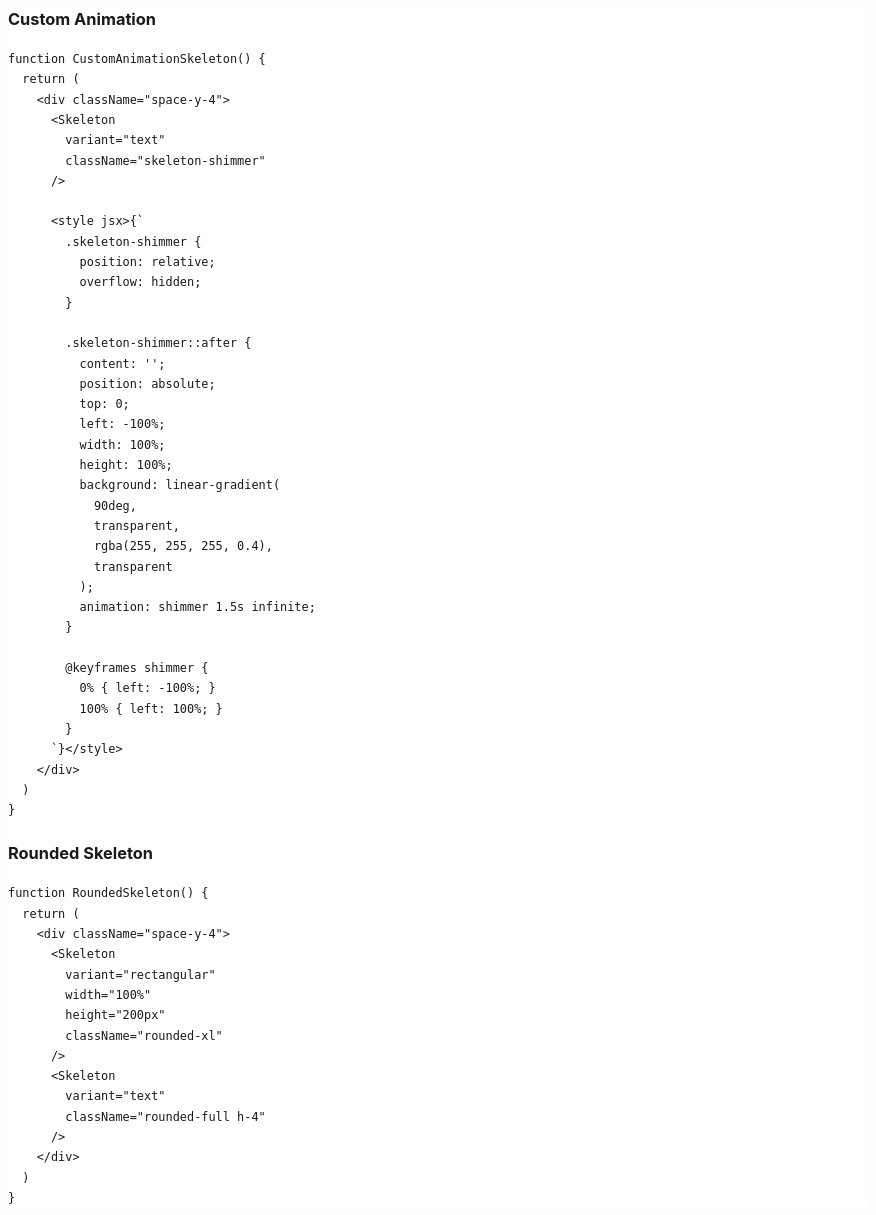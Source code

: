 ### Custom Animation
```tsx
function CustomAnimationSkeleton() {
  return (
    <div className="space-y-4">
      <Skeleton 
        variant="text" 
        className="skeleton-shimmer"
      />
      
      <style jsx>{`
        .skeleton-shimmer {
          position: relative;
          overflow: hidden;
        }
        
        .skeleton-shimmer::after {
          content: '';
          position: absolute;
          top: 0;
          left: -100%;
          width: 100%;
          height: 100%;
          background: linear-gradient(
            90deg,
            transparent,
            rgba(255, 255, 255, 0.4),
            transparent
          );
          animation: shimmer 1.5s infinite;
        }
        
        @keyframes shimmer {
          0% { left: -100%; }
          100% { left: 100%; }
        }
      `}</style>
    </div>
  )
}
```

### Rounded Skeleton
```tsx
function RoundedSkeleton() {
  return (
    <div className="space-y-4">
      <Skeleton 
        variant="rectangular" 
        width="100%" 
        height="200px"
        className="rounded-xl"
      />
      <Skeleton 
        variant="text" 
        className="rounded-full h-4"
      />
    </div>
  )
}
```
